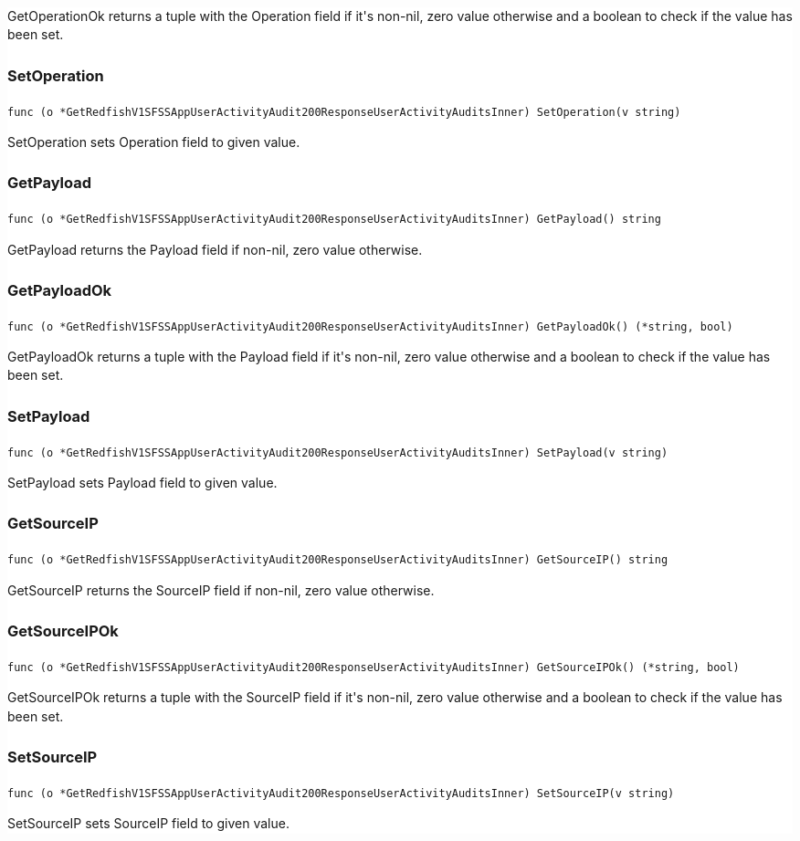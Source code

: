 GetOperationOk returns a tuple with the Operation field if it's non-nil, zero value otherwise
and a boolean to check if the value has been set.

### SetOperation

`func (o *GetRedfishV1SFSSAppUserActivityAudit200ResponseUserActivityAuditsInner) SetOperation(v string)`

SetOperation sets Operation field to given value.


### GetPayload

`func (o *GetRedfishV1SFSSAppUserActivityAudit200ResponseUserActivityAuditsInner) GetPayload() string`

GetPayload returns the Payload field if non-nil, zero value otherwise.

### GetPayloadOk

`func (o *GetRedfishV1SFSSAppUserActivityAudit200ResponseUserActivityAuditsInner) GetPayloadOk() (*string, bool)`

GetPayloadOk returns a tuple with the Payload field if it's non-nil, zero value otherwise
and a boolean to check if the value has been set.

### SetPayload

`func (o *GetRedfishV1SFSSAppUserActivityAudit200ResponseUserActivityAuditsInner) SetPayload(v string)`

SetPayload sets Payload field to given value.


### GetSourceIP

`func (o *GetRedfishV1SFSSAppUserActivityAudit200ResponseUserActivityAuditsInner) GetSourceIP() string`

GetSourceIP returns the SourceIP field if non-nil, zero value otherwise.

### GetSourceIPOk

`func (o *GetRedfishV1SFSSAppUserActivityAudit200ResponseUserActivityAuditsInner) GetSourceIPOk() (*string, bool)`

GetSourceIPOk returns a tuple with the SourceIP field if it's non-nil, zero value otherwise
and a boolean to check if the value has been set.

### SetSourceIP

`func (o *GetRedfishV1SFSSAppUserActivityAudit200ResponseUserActivityAuditsInner) SetSourceIP(v string)`

SetSourceIP sets SourceIP field to given value.

